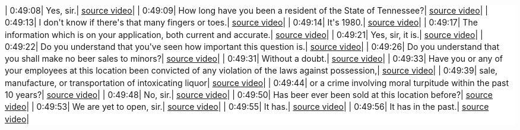 | 0:49:08| Yes, sir.| [source video](https://archive.org/details/CoCom170327?start=2948)|
| 0:49:09| How long have you been a resident of the State of Tennessee?| [source video](https://archive.org/details/CoCom170327?start=2949)|
| 0:49:13| I don't know if there's that many fingers or toes.| [source video](https://archive.org/details/CoCom170327?start=2953)|
| 0:49:14| It's 1980.| [source video](https://archive.org/details/CoCom170327?start=2954)|
| 0:49:17| The information which is on your application, both current and accurate.| [source video](https://archive.org/details/CoCom170327?start=2957)|
| 0:49:21| Yes, sir, it is.| [source video](https://archive.org/details/CoCom170327?start=2961)|
| 0:49:22| Do you understand that you've seen how important this question is.| [source video](https://archive.org/details/CoCom170327?start=2962)|
| 0:49:26| Do you understand that you shall make no beer sales to minors?| [source video](https://archive.org/details/CoCom170327?start=2966)|
| 0:49:31| Without a doubt.| [source video](https://archive.org/details/CoCom170327?start=2971)|
| 0:49:33| Have you or any of your employees at this location been convicted of any violation of the laws against possession,| [source video](https://archive.org/details/CoCom170327?start=2973)|
| 0:49:39| sale, manufacture, or transportation of intoxicating liquor| [source video](https://archive.org/details/CoCom170327?start=2979)|
| 0:49:44| or a crime involving moral turpitude within the past 10 years?| [source video](https://archive.org/details/CoCom170327?start=2984)|
| 0:49:48| No, sir.| [source video](https://archive.org/details/CoCom170327?start=2988)|
| 0:49:50| Has beer ever been sold at this location before?| [source video](https://archive.org/details/CoCom170327?start=2990)|
| 0:49:53| We are yet to open, sir.| [source video](https://archive.org/details/CoCom170327?start=2993)|
| 0:49:55| It has.| [source video](https://archive.org/details/CoCom170327?start=2995)|
| 0:49:56| It has in the past.| [source video](https://archive.org/details/CoCom170327?start=2996)|
